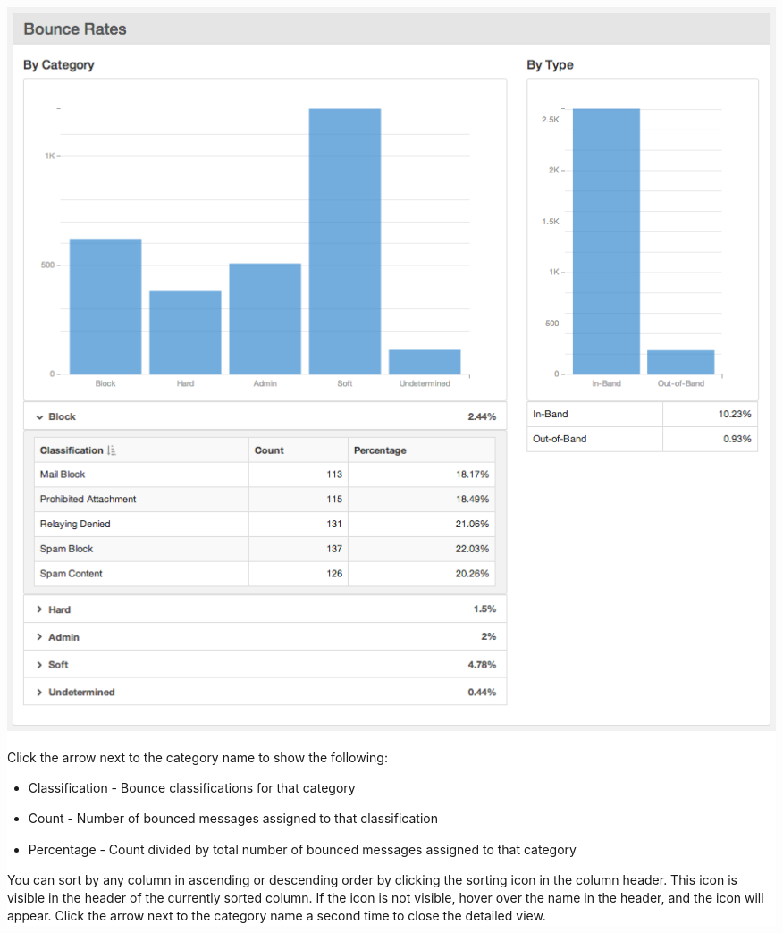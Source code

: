 ![Bounce Rates By Type and By Category](images/bounces_by_category.png)

Click the arrow next to the category name to show the following:

*   Classification - Bounce classifications for that category

*   Count - Number of bounced messages assigned to that classification

*   Percentage - Count divided by total number of bounced messages assigned to that category

You can sort by any column in ascending or descending order by clicking the sorting icon in the column header. This icon is visible in the header of the currently sorted column. If the icon is not visible, hover over the name in the header, and the icon will appear. Click the arrow next to the category name a second time to close the detailed view.
